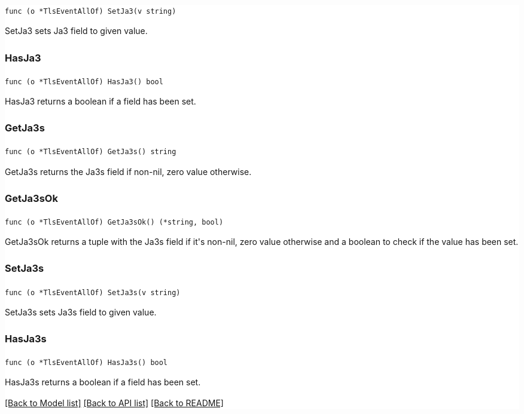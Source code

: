 `func (o *TlsEventAllOf) SetJa3(v string)`

SetJa3 sets Ja3 field to given value.

### HasJa3

`func (o *TlsEventAllOf) HasJa3() bool`

HasJa3 returns a boolean if a field has been set.

### GetJa3s

`func (o *TlsEventAllOf) GetJa3s() string`

GetJa3s returns the Ja3s field if non-nil, zero value otherwise.

### GetJa3sOk

`func (o *TlsEventAllOf) GetJa3sOk() (*string, bool)`

GetJa3sOk returns a tuple with the Ja3s field if it's non-nil, zero value otherwise
and a boolean to check if the value has been set.

### SetJa3s

`func (o *TlsEventAllOf) SetJa3s(v string)`

SetJa3s sets Ja3s field to given value.

### HasJa3s

`func (o *TlsEventAllOf) HasJa3s() bool`

HasJa3s returns a boolean if a field has been set.


[[Back to Model list]](../README.md#documentation-for-models) [[Back to API list]](../README.md#documentation-for-api-endpoints) [[Back to README]](../README.md)


